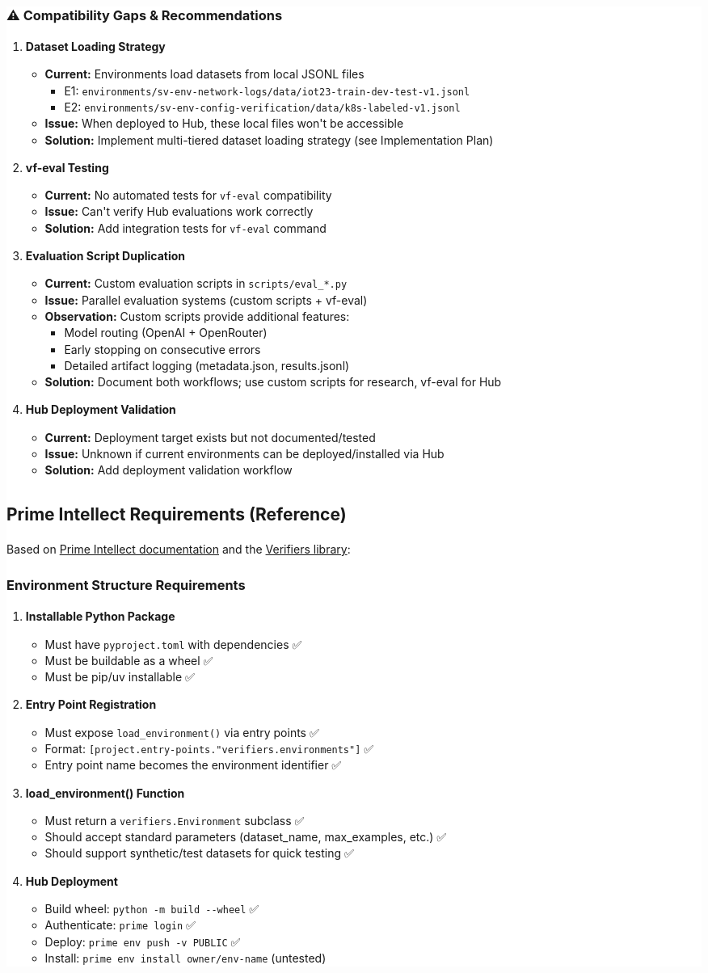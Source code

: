 ### ⚠️ Compatibility Gaps & Recommendations

1. **Dataset Loading Strategy**
   - **Current:** Environments load datasets from local JSONL files
     - E1: `environments/sv-env-network-logs/data/iot23-train-dev-test-v1.jsonl`
     - E2: `environments/sv-env-config-verification/data/k8s-labeled-v1.jsonl`
   - **Issue:** When deployed to Hub, these local files won't be accessible
   - **Solution:** Implement multi-tiered dataset loading strategy (see Implementation Plan)

2. **vf-eval Testing**
   - **Current:** No automated tests for `vf-eval` compatibility
   - **Issue:** Can't verify Hub evaluations work correctly
   - **Solution:** Add integration tests for `vf-eval` command

3. **Evaluation Script Duplication**
   - **Current:** Custom evaluation scripts in `scripts/eval_*.py`
   - **Issue:** Parallel evaluation systems (custom scripts + vf-eval)
   - **Observation:** Custom scripts provide additional features:
     - Model routing (OpenAI + OpenRouter)
     - Early stopping on consecutive errors
     - Detailed artifact logging (metadata.json, results.jsonl)
   - **Solution:** Document both workflows; use custom scripts for research, vf-eval for Hub

4. **Hub Deployment Validation**
   - **Current:** Deployment target exists but not documented/tested
   - **Issue:** Unknown if current environments can be deployed/installed via Hub
   - **Solution:** Add deployment validation workflow

## Prime Intellect Requirements (Reference)

Based on [Prime Intellect documentation](https://docs.primeintellect.ai/) and the [Verifiers library](https://github.com/PrimeIntellect-ai/verifiers):

### Environment Structure Requirements

1. **Installable Python Package**
   - Must have `pyproject.toml` with dependencies ✅
   - Must be buildable as a wheel ✅
   - Must be pip/uv installable ✅

2. **Entry Point Registration**
   - Must expose `load_environment()` via entry points ✅
   - Format: `[project.entry-points."verifiers.environments"]` ✅
   - Entry point name becomes the environment identifier ✅

3. **load_environment() Function**
   - Must return a `verifiers.Environment` subclass ✅
   - Should accept standard parameters (dataset_name, max_examples, etc.) ✅
   - Should support synthetic/test datasets for quick testing ✅

4. **Hub Deployment**
   - Build wheel: `python -m build --wheel` ✅
   - Authenticate: `prime login` ✅
   - Deploy: `prime env push -v PUBLIC` ✅
   - Install: `prime env install owner/env-name` (untested)
